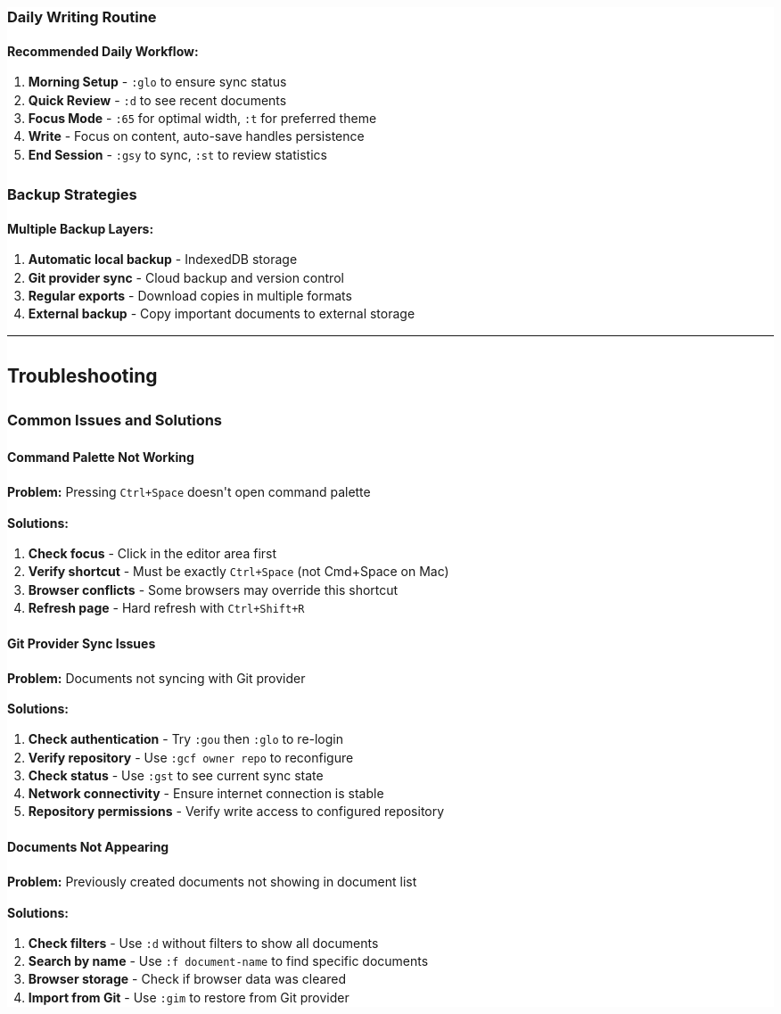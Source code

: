 ### Daily Writing Routine

**Recommended Daily Workflow:**
1. **Morning Setup** - `:glo` to ensure sync status
2. **Quick Review** - `:d` to see recent documents
3. **Focus Mode** - `:65` for optimal width, `:t` for preferred theme
4. **Write** - Focus on content, auto-save handles persistence
5. **End Session** - `:gsy` to sync, `:st` to review statistics

### Backup Strategies

**Multiple Backup Layers:**
1. **Automatic local backup** - IndexedDB storage
2. **Git provider sync** - Cloud backup and version control
3. **Regular exports** - Download copies in multiple formats
4. **External backup** - Copy important documents to external storage

---

## Troubleshooting

### Common Issues and Solutions

#### Command Palette Not Working

**Problem:** Pressing `Ctrl+Space` doesn't open command palette

**Solutions:**
1. **Check focus** - Click in the editor area first
2. **Verify shortcut** - Must be exactly `Ctrl+Space` (not Cmd+Space on Mac)
3. **Browser conflicts** - Some browsers may override this shortcut
4. **Refresh page** - Hard refresh with `Ctrl+Shift+R`

#### Git Provider Sync Issues

**Problem:** Documents not syncing with Git provider

**Solutions:**
1. **Check authentication** - Try `:gou` then `:glo` to re-login
2. **Verify repository** - Use `:gcf owner repo` to reconfigure
3. **Check status** - Use `:gst` to see current sync state
4. **Network connectivity** - Ensure internet connection is stable
5. **Repository permissions** - Verify write access to configured repository

#### Documents Not Appearing

**Problem:** Previously created documents not showing in document list

**Solutions:**
1. **Check filters** - Use `:d` without filters to show all documents
2. **Search by name** - Use `:f document-name` to find specific documents
3. **Browser storage** - Check if browser data was cleared
4. **Import from Git** - Use `:gim` to restore from Git provider
